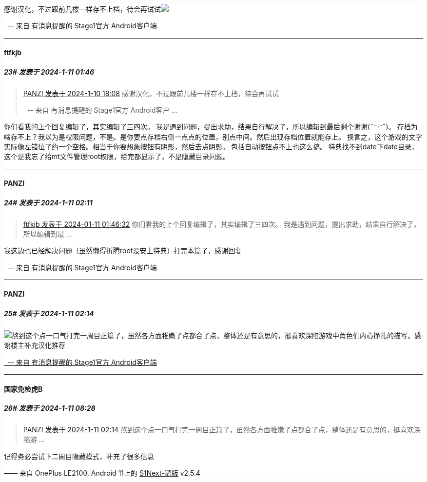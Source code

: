 感谢汉化，不过跟前几楼一样存不上档，待会再试试<img src="https://static.saraba1st.com/image/smiley/face2017/006.png" referrerpolicy="no-referrer">

[  -- 来自 有消息提醒的 Stage1官方 Android客户端](https://www.coolapk.com/apk/140634)

*****

####  ftfkjb  
##### 23#       发表于 2024-1-11 01:46

<blockquote><a href="httphttps://bbs.saraba1st.com/2b/forum.php?mod=redirect&amp;goto=findpost&amp;pid=63605294&amp;ptid=2166822" target="_blank">PANZI 发表于 2024-1-10 18:08</a>
感谢汉化，不过跟前几楼一样存不上档，待会再试试

  -- 来自 有消息提醒的 Stage1官方 Android客户 ...</blockquote>
你们看我的上个回复编辑了，其实编辑了三四次。
我是遇到问题，提出求助，结果自行解决了，所以编辑到最后剩个谢谢(˶ᵔᵕᵔ˶)。
存档为啥存不上？我以为是权限问题，不是。是你要点存档右侧一点点的位置，别点中间。然后出现存档位置就能存上。
换言之，这个游戏的文字实际像左错位了约一个空格。相当于你要想象按钮有阴影，然后去点阴影。
包括自动按钮点不上也这么搞。
特典找不到date下date目录，这个是我忘了给mt文件管理root权限，给完都显示了，不是隐藏目录问题。

*****

####  PANZI  
##### 24#       发表于 2024-1-11 02:11

<blockquote><a href="httphttps://bbs.saraba1st.com/2b/forum.php?mod=redirect&amp;goto=findpost&amp;pid=63610149&amp;ptid=2166822" target="_blank">ftfkjb 发表于 2024-01-11 01:46:32</a>
你们看我的上个回复编辑了，其实编辑了三四次。
我是遇到问题，提出求助，结果自行解决了，所以编辑到最 ...</blockquote>我这边也已经解决问题（虽然懒得折腾root没安上特典）打完本篇了，感谢回复

[  -- 来自 有消息提醒的 Stage1官方 Android客户端](https://www.coolapk.com/apk/140634)

*****

####  PANZI  
##### 25#       发表于 2024-1-11 02:14

<img src="https://static.saraba1st.com/image/smiley/face2017/033.png" referrerpolicy="no-referrer">熬到这个点一口气打完一周目正篇了，虽然各方面稚嫩了点都合了点，整体还是有意思的，挺喜欢深陷游戏中角色们内心挣扎的描写。感谢楼主补充汉化推荐

[  -- 来自 有消息提醒的 Stage1官方 Android客户端](https://www.coolapk.com/apk/140634)

*****

####  国家免检虎B  
##### 26#       发表于 2024-1-11 08:28

<blockquote><a href="httphttps://bbs.saraba1st.com/2b/forum.php?mod=redirect&amp;goto=findpost&amp;pid=63610247&amp;ptid=2166822" target="_blank">PANZI 发表于 2024-1-11 02:14</a>
熬到这个点一口气打完一周目正篇了，虽然各方面稚嫩了点都合了点，整体还是有意思的，挺喜欢深陷游 ...</blockquote>
记得务必尝试下二周目隐藏模式，补充了很多信息

—— 来自 OnePlus LE2100, Android 11上的 [S1Next-鹅版](https://github.com/ykrank/S1-Next/releases) v2.5.4

